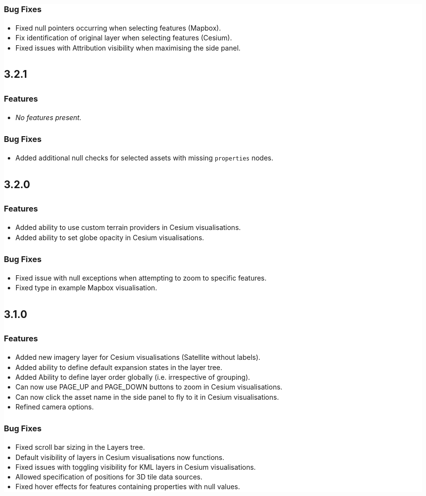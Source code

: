 ### Bug Fixes

* Fixed null pointers occurring when selecting features (Mapbox).
* Fix identification of original layer when selecting features (Cesium).
* Fixed issues with Attribution visibility when maximising the side panel.

## 3.2.1

### Features

* _No features present._

### Bug Fixes

* Added additional null checks for selected assets with missing `properties` nodes.

## 3.2.0

### Features

* Added ability to use custom terrain providers in Cesium visualisations.
* Added ability to set globe opacity in Cesium visualisations.

### Bug Fixes

* Fixed issue with null exceptions when attempting to zoom to specific features.
* Fixed type in example Mapbox visualisation.

## 3.1.0

### Features

* Added new imagery layer for Cesium visualisations (Satellite without labels).
* Added ability to define default expansion states in the layer tree.
* Added Ability to define layer order globally (i.e. irrespective of grouping).
* Can now use PAGE_UP and PAGE_DOWN buttons to zoom in Cesium visualisations.
* Can now click the asset name in the side panel to fly to it in Cesium visualisations.
* Refined camera options.

### Bug Fixes

* Fixed scroll bar sizing in the Layers tree.
* Default visibility of layers in Cesium visualisations now functions.
* Fixed issues with toggling visibility for KML layers in Cesium visualisations.
* Allowed specification of positions for 3D tile data sources.
* Fixed hover effects for features containing properties with null values.
